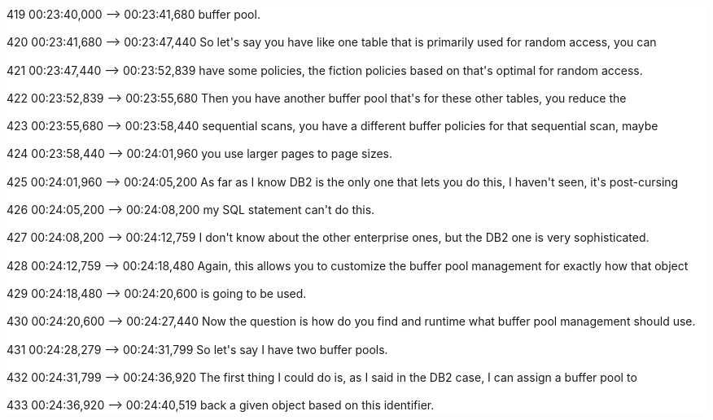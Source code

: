 419
00:23:40,000 --> 00:23:41,680
buffer pool.

420
00:23:41,680 --> 00:23:47,440
So let's say you have like one table that is primarily used for random access, you can

421
00:23:47,440 --> 00:23:52,839
have some policies, the fiction policies based on that's optimal for random access.

422
00:23:52,839 --> 00:23:55,680
Then you have another buffer pool that's for these other tables, you reduce the

423
00:23:55,680 --> 00:23:58,440
sequential scans, you have a different buffer policies for that sequential scan, maybe

424
00:23:58,440 --> 00:24:01,960
you use larger pages to page sizes.

425
00:24:01,960 --> 00:24:05,200
As far as I know DB2 is the only one that lets you do this, I haven't seen, it's post-cursing

426
00:24:05,200 --> 00:24:08,200
my SQL statement can't do this.

427
00:24:08,200 --> 00:24:12,759
I don't know about the other enterprise ones, but the DB2 one is very sophisticated.

428
00:24:12,759 --> 00:24:18,480
Again, this allows you to customize the buffer pool management for exactly how that object

429
00:24:18,480 --> 00:24:20,600
is going to be used.

430
00:24:20,600 --> 00:24:27,440
Now the question is how do you find and runtime what buffer pool management should use.

431
00:24:28,279 --> 00:24:31,799
So let's say I have two buffer pools.

432
00:24:31,799 --> 00:24:36,920
The first thing I could do is, as I said in the DB2 case, I can assign a buffer pool to

433
00:24:36,920 --> 00:24:40,519
back a given object based on this identifier.

